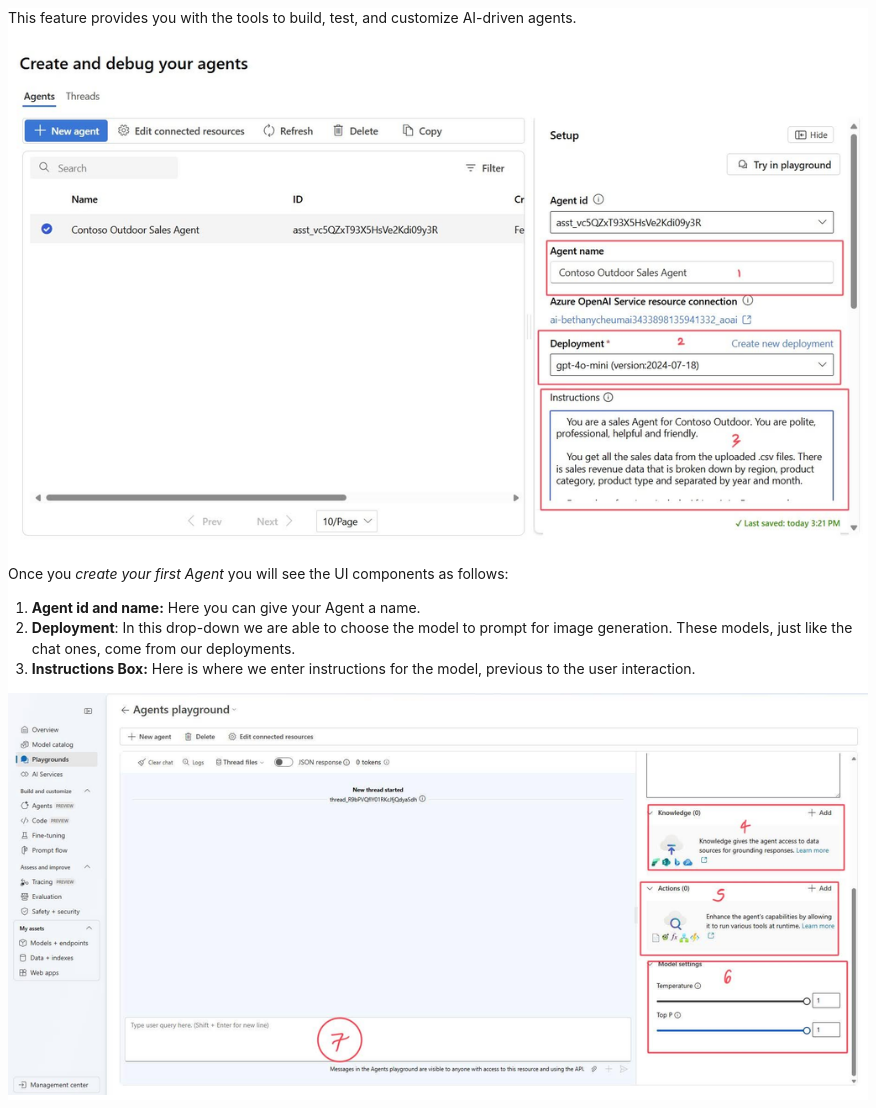 This feature provides you with the tools to build, test, and customize AI-driven agents.

![Image of Azure AI Foundry Playground Agents Mode](./Images/agents-playground-pt1.jpeg)

Once you _create your first Agent_ you will see the UI components as follows:
1. **Agent id and name:** Here you can give your Agent a name.
1. **Deployment**: In this drop-down we are able to choose the model to prompt for image generation. These models, just like the chat ones, come from our deployments.
1. **Instructions Box:** Here is where we enter instructions for the model, previous to the user interaction.

![](Images/agents-playground-pt2.jpeg)
